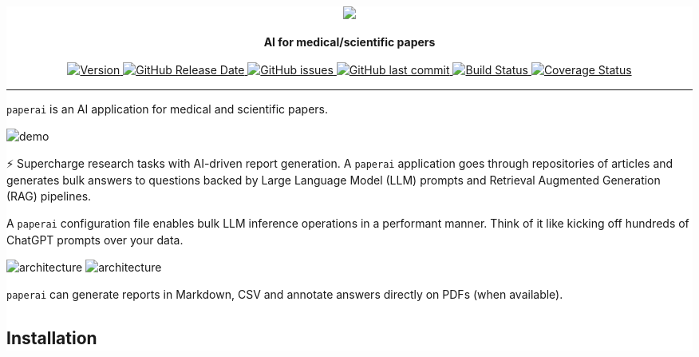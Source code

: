 <p align="center">
    <img src="https://raw.githubusercontent.com/neuml/paperai/master/logo.png"/>
</p>

<p align="center">
    <b>AI for medical/scientific papers</b>
</p>

<p align="center">
    <a href="https://github.com/neuml/paperai/releases">
        <img src="https://img.shields.io/github/release/neuml/paperai.svg?style=flat&color=success" alt="Version"/>
    </a>
    <a href="https://github.com/neuml/paperai/releases">
        <img src="https://img.shields.io/github/release-date/neuml/paperai.svg?style=flat&color=blue" alt="GitHub Release Date"/>
    </a>
    <a href="https://github.com/neuml/paperai/issues">
        <img src="https://img.shields.io/github/issues/neuml/paperai.svg?style=flat&color=success" alt="GitHub issues"/>
    </a>
    <a href="https://github.com/neuml/paperai">
        <img src="https://img.shields.io/github/last-commit/neuml/paperai.svg?style=flat&color=blue" alt="GitHub last commit"/>
    </a>
    <a href="https://github.com/neuml/paperai/actions?query=workflow%3Abuild">
        <img src="https://github.com/neuml/paperai/workflows/build/badge.svg" alt="Build Status"/>
    </a>
    <a href="https://coveralls.io/github/neuml/paperai?branch=master">
        <img src="https://img.shields.io/coverallsCoverage/github/neuml/paperai" alt="Coverage Status">
    </a>
</p>

-------------------------------------------------------------------------------------------------------------------------------------------------------

`paperai` is an AI application for medical and scientific papers.

![demo](https://raw.githubusercontent.com/neuml/paperai/master/demo.png)

⚡ Supercharge research tasks with AI-driven report generation. A `paperai` application goes through repositories of articles and generates bulk answers to questions backed by Large Language Model (LLM) prompts and Retrieval Augmented Generation (RAG) pipelines.

A `paperai` configuration file enables bulk LLM inference operations in a performant manner. Think of it like kicking off hundreds of ChatGPT prompts over your data.

![architecture](https://raw.githubusercontent.com/neuml/paperai/master/images/architecture.png#gh-light-mode-only)
![architecture](https://raw.githubusercontent.com/neuml/paperai/master/images/architecture-dark.png#gh-dark-mode-only)

`paperai` can generate reports in Markdown, CSV and annotate answers directly on PDFs (when available).

## Installation
